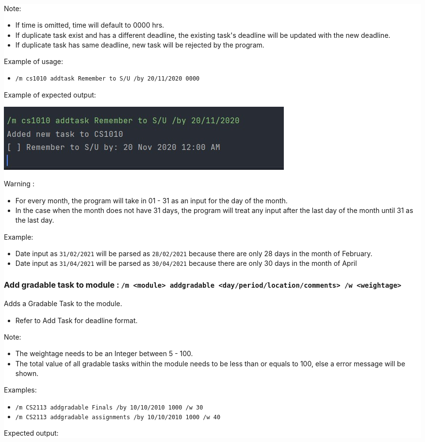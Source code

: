 Note:

* If time is omitted, time will default to 0000 hrs.
* If duplicate task exist and has a different deadline, the existing task's deadline will be updated with the new
  deadline.
* If duplicate task has same deadline, new task will be rejected by the program.

Example of usage:

* `/m cs1010 addtask Remember to S/U /by 20/11/2020 0000`

Example of expected output:

![alt_text](media/AddTaskOutput.jpg)

Warning :

* For every month, the program will take in 01 - 31 as an input for the day of the month.
* In the case when the month does not have 31 days, the program will treat any input after the last day of the month
  until 31 as the last day.

Example:

* Date input as `31/02/2021` will be parsed as `28/02/2021` because there are only 28 days in the month of February.
* Date input as `31/04/2021` will be parsed as `30/04/2021` because there are only 30 days in the month of April



### Add gradable task to module : `/m <module> addgradable <day/period/location/comments> /w <weightage>`

Adds a Gradable Task to the module.
* Refer to Add Task for deadline format.

Note:
* The weightage needs to be an Integer between 5 - 100.
* The total value of all gradable tasks within the module needs to be less than or equals to 100, else a error message will be shown.

Examples:
* `/m CS2113 addgradable Finals /by 10/10/2010 1000 /w 30`
* `/m CS2113 addgradable assignments /by 10/10/2010 1000 /w 40`

Expected output:
